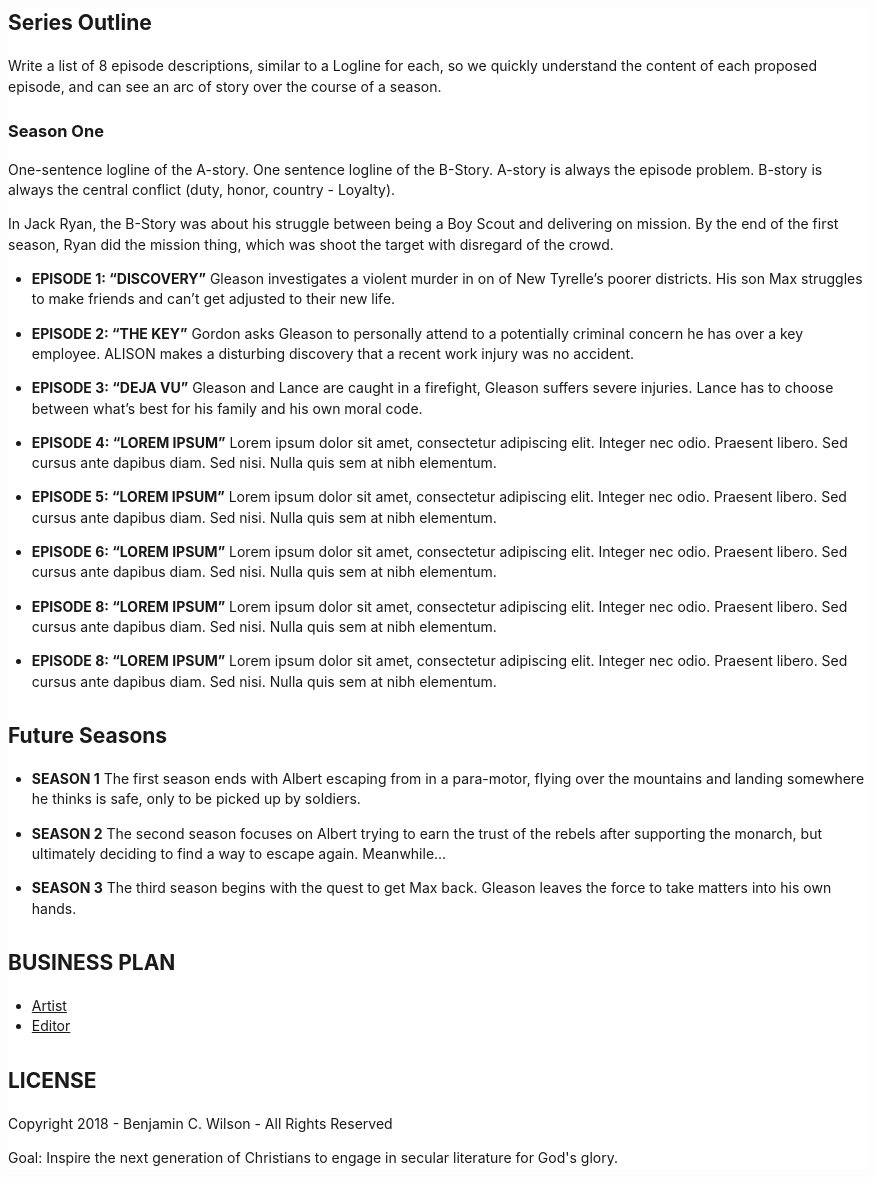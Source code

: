 
## Series Outline

Write a list of 8 episode descriptions, similar to a Logline for each, so we quickly understand the content of each proposed episode, and can see an arc of story over the course of a season.

### Season One

One-sentence logline of the A-story. One sentence logline of the B-Story. A-story is always the episode problem. B-story is always the central conflict (duty, honor, country - Loyalty).

In Jack Ryan, the B-Story was about his struggle between being a Boy Scout and delivering on mission. By the end of the first season, Ryan did the mission thing, which was shoot the target with disregard of the crowd.

* **EPISODE 1: “DISCOVERY”** Gleason investigates a violent murder in on of New Tyrelle’s poorer districts. His son Max struggles to make friends and can’t get adjusted to their new life.

* **EPISODE 2: “THE KEY”** Gordon asks Gleason to personally attend to a potentially criminal concern he has over a key employee. ALISON makes a disturbing discovery that a recent work injury was no accident.

* **EPISODE 3: “DEJA VU”** Gleason and Lance are caught in a firefight, Gleason suffers severe injuries. Lance has to choose between what’s best for his family and his own moral code.

* **EPISODE 4: “LOREM IPSUM”** Lorem ipsum dolor sit amet, consectetur adipiscing elit. Integer nec odio. Praesent libero. Sed cursus ante dapibus diam. Sed nisi. Nulla quis sem at nibh elementum.

* **EPISODE 5: “LOREM IPSUM”** Lorem ipsum dolor sit amet, consectetur adipiscing elit. Integer nec odio. Praesent libero. Sed cursus ante dapibus diam. Sed nisi. Nulla quis sem at nibh elementum.

* **EPISODE 6: “LOREM IPSUM”** Lorem ipsum dolor sit amet, consectetur adipiscing elit. Integer nec odio. Praesent libero. Sed cursus ante dapibus diam. Sed nisi. Nulla quis sem at nibh elementum.

* **EPISODE 8: “LOREM IPSUM”** Lorem ipsum dolor sit amet, consectetur adipiscing elit. Integer nec odio. Praesent libero. Sed cursus ante dapibus diam. Sed nisi. Nulla quis sem at nibh elementum.

* **EPISODE 8: “LOREM IPSUM”** Lorem ipsum dolor sit amet, consectetur adipiscing elit. Integer nec odio. Praesent libero. Sed cursus ante dapibus diam. Sed nisi. Nulla quis sem at nibh elementum.

## Future Seasons

* **SEASON 1** The first season ends with Albert escaping from in a para-motor, flying over the mountains and landing somewhere he thinks is safe, only to be picked up by soldiers.

* **SEASON 2** The second season focuses on Albert trying to earn the trust of the rebels after supporting the monarch, but ultimately deciding to find a way to escape again. Meanwhile...

* **SEASON 3** The third season begins with the quest to get Max back. Gleason leaves the force to take matters into his own hands.

## BUSINESS PLAN

* [Artist]()
* [Editor]()

## LICENSE

Copyright 2018 - Benjamin C. Wilson - All Rights Reserved

Goal: Inspire the next generation of Christians to engage in secular literature for God's glory.
